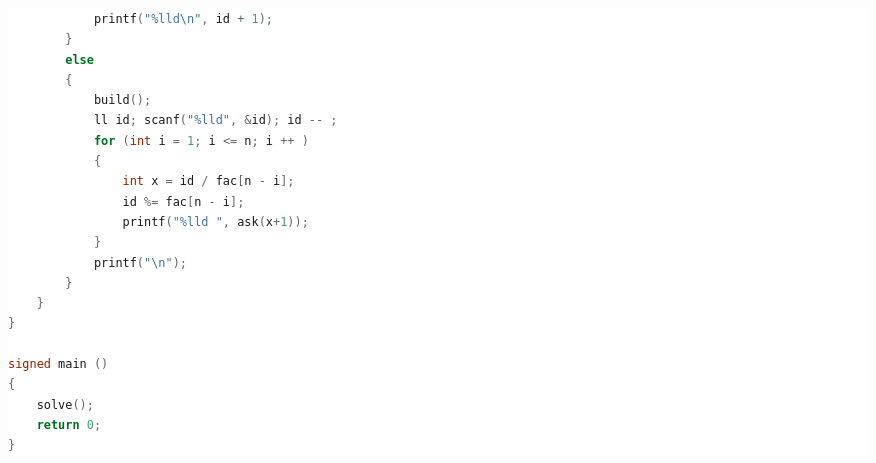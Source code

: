 ```c++
            printf("%lld\n", id + 1);
        }
        else
        {
            build();
            ll id; scanf("%lld", &id); id -- ;
            for (int i = 1; i <= n; i ++ )
            {
                int x = id / fac[n - i];
                id %= fac[n - i];
                printf("%lld ", ask(x+1));
            }
            printf("\n");
        }
    }
}

signed main ()
{
    solve();
    return 0;
}
```



